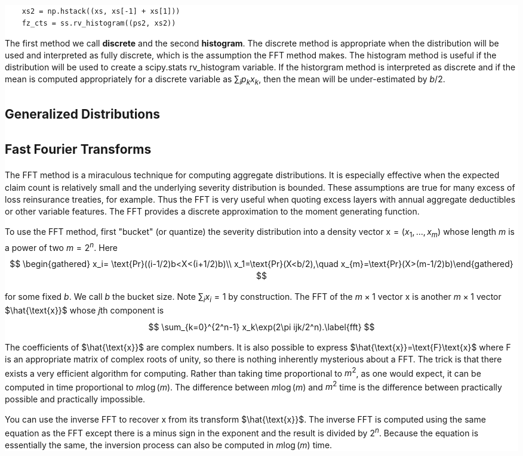         xs2 = np.hstack((xs, xs[-1] + xs[1]))
        fz_cts = ss.rv_histogram((ps2, xs2))


The first method we call **discrete** and the second **histogram**. The discrete method is appropriate
when the distribution will be used and interpreted as fully discrete, which is the assumption the FFT
method makes. The histogram method is useful if the distribution will be used to create a scipy.stats
rv_histogram variable. If the historgram method is interpreted as discrete and if the mean is computed
appropriately for a discrete variable as $\sum_i p_k x_k$, then the mean will be under-estimated by $b/2$.

Generalized Distributions
-------------------------

Fast Fourier Transforms
-----------------------

The FFT method is a miraculous technique for computing aggregate
distributions. It is especially effective when the expected claim count
is relatively small and the underlying severity distribution is bounded.
These assumptions are true for many excess of loss reinsurance treaties,
for example. Thus the FFT is very useful when quoting excess layers with
annual aggregate deductibles or other variable features. The FFT
provides a discrete approximation to the moment generating function.

To use the FFT method, first "bucket" (or quantize) the severity
distribution into a density vector $\text{x}=(x_1,\dots,x_{m})$ whose length
$m$ is a power of two $m=2^n$. Here
$$
\begin{gathered}
x_i= \text{Pr}((i-1/2)b<X<(i+1/2)b)\\ x_1=\text{Pr}(X<b/2),\quad x_{m}=\text{Pr}(X>(m-1/2)b)\end{gathered}
$$

for some fixed $b$. We call $b$ the bucket size. Note $\sum_i
x_i=1$ by construction. The FFT of the $m\times 1$ vector $\text{x}$ is
another $m\times 1$ vector $\hat{\text{x}}$ whose $j$th component is
$$
\sum_{k=0}^{2^n-1} x_k\exp(2\pi ijk/2^n).\label{fft}
$$

The coefficients of $\hat{\text{x}}$ are complex numbers. It is also possible to
express $\hat{\text{x}}=\text{F}\text{x}$ where $\text{F}$ is an appropriate matrix of complex
roots of unity, so there is nothing inherently mysterious about a FFT.
The trick is that there exists a very efficient algorithm for computing. Rather than
taking time proportional to $m^2$, as one would expect, it can be
computed in time proportional to $m\log(m)$. The difference between
$m\log(m)$ and $m^2$ time is the difference between practically possible
and practically impossible.

You can use the inverse FFT to recover $\text{x}$ from its transform $\hat{\text{x}}$.
The inverse FFT is computed using the same equation as the FFT
except there is a minus sign in the exponent and the result is divided
by $2^n$. Because the equation is essentially the same, the inversion
process can also be computed in $m\log(m)$ time.
